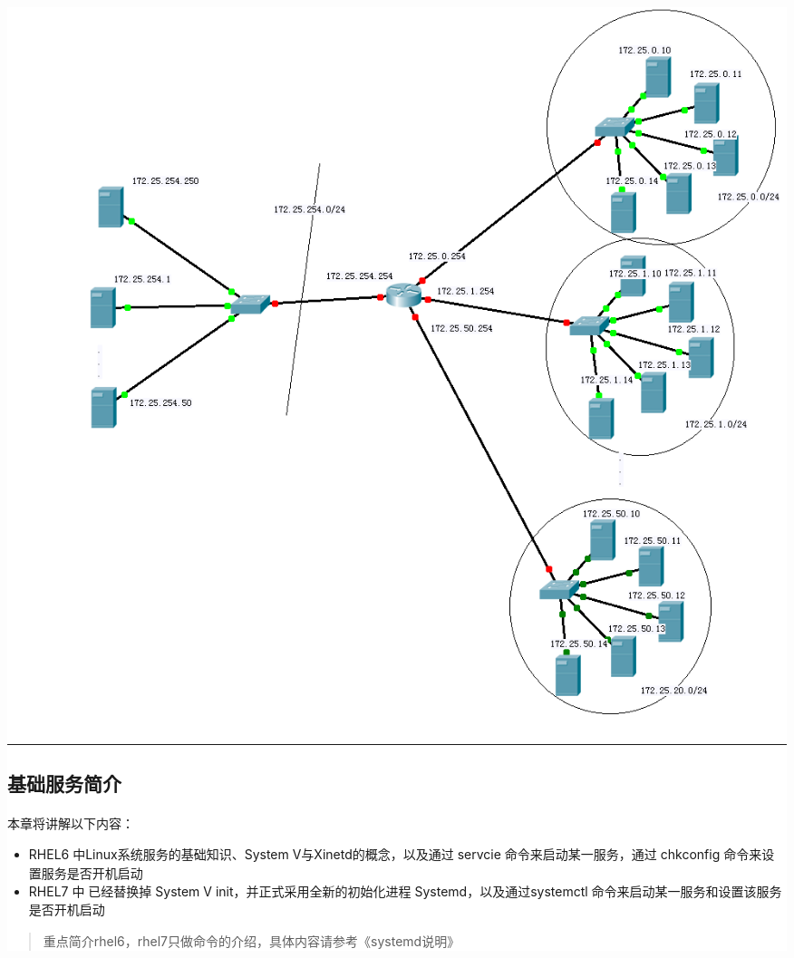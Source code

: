 ![up100](pic/01-up100.png)

---

## 基础服务简介

本章将讲解以下内容：

* RHEL6 中Linux系统服务的基础知识、System V与Xinetd的概念，以及通过 servcie 命令来启动某一服务，通过 chkconfig 命令来设置服务是否开机启动
* RHEL7 中 已经替换掉 System V init，并正式采用全新的初始化进程 Systemd，以及通过systemctl 命令来启动某一服务和设置该服务是否开机启动

> 重点简介rhel6，rhel7只做命令的介绍，具体内容请参考《systemd说明》
